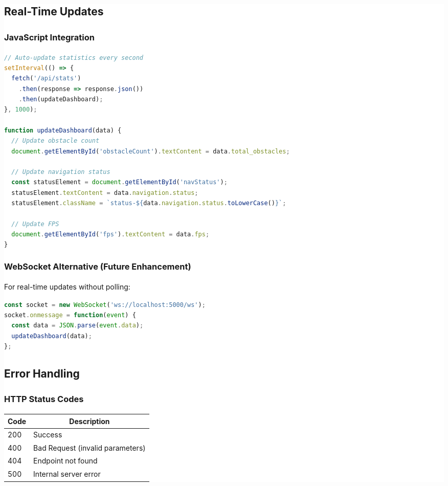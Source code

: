 ## Real-Time Updates

### JavaScript Integration

```javascript
// Auto-update statistics every second
setInterval(() => {
  fetch('/api/stats')
    .then(response => response.json())
    .then(updateDashboard);
}, 1000);

function updateDashboard(data) {
  // Update obstacle count
  document.getElementById('obstacleCount').textContent = data.total_obstacles;
  
  // Update navigation status
  const statusElement = document.getElementById('navStatus');
  statusElement.textContent = data.navigation.status;
  statusElement.className = `status-${data.navigation.status.toLowerCase()}`;
  
  // Update FPS
  document.getElementById('fps').textContent = data.fps;
}
```

### WebSocket Alternative (Future Enhancement)

For real-time updates without polling:
```javascript
const socket = new WebSocket('ws://localhost:5000/ws');
socket.onmessage = function(event) {
  const data = JSON.parse(event.data);
  updateDashboard(data);
};
```

## Error Handling

### HTTP Status Codes

| Code | Description |
|------|-------------|
| 200 | Success |
| 400 | Bad Request (invalid parameters) |
| 404 | Endpoint not found |
| 500 | Internal server error |
